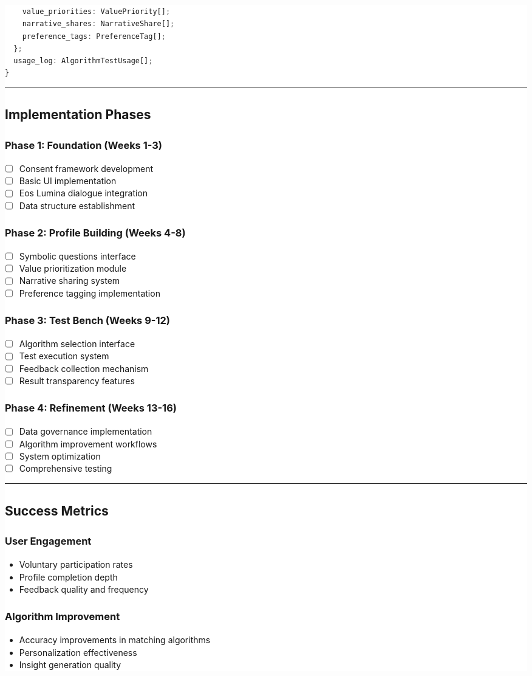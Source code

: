 ```typescript
    value_priorities: ValuePriority[];
    narrative_shares: NarrativeShare[];
    preference_tags: PreferenceTag[];
  };
  usage_log: AlgorithmTestUsage[];
}
```

---

## Implementation Phases

### Phase 1: Foundation (Weeks 1-3)
- [ ] Consent framework development
- [ ] Basic UI implementation
- [ ] Eos Lumina dialogue integration
- [ ] Data structure establishment

### Phase 2: Profile Building (Weeks 4-8)
- [ ] Symbolic questions interface
- [ ] Value prioritization module
- [ ] Narrative sharing system
- [ ] Preference tagging implementation

### Phase 3: Test Bench (Weeks 9-12)
- [ ] Algorithm selection interface
- [ ] Test execution system
- [ ] Feedback collection mechanism
- [ ] Result transparency features

### Phase 4: Refinement (Weeks 13-16)
- [ ] Data governance implementation
- [ ] Algorithm improvement workflows
- [ ] System optimization
- [ ] Comprehensive testing

---

## Success Metrics

### User Engagement
- Voluntary participation rates
- Profile completion depth
- Feedback quality and frequency

### Algorithm Improvement
- Accuracy improvements in matching algorithms
- Personalization effectiveness
- Insight generation quality
